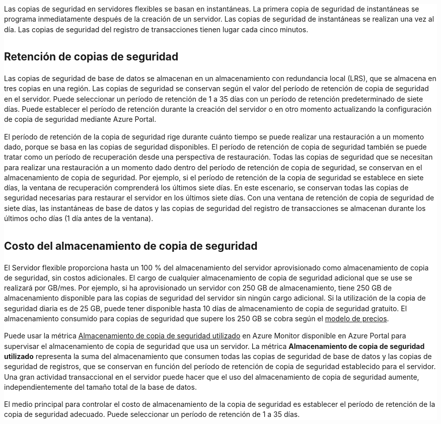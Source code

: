 Las copias de seguridad en servidores flexibles se basan en instantáneas. La primera copia de seguridad de instantáneas se programa inmediatamente después de la creación de un servidor. Las copias de seguridad de instantáneas se realizan una vez al día. Las copias de seguridad del registro de transacciones tienen lugar cada cinco minutos.

## <a name="backup-retention"></a>Retención de copias de seguridad

Las copias de seguridad de base de datos se almacenan en un almacenamiento con redundancia local (LRS), que se almacena en tres copias en una región. Las copias de seguridad se conservan según el valor del período de retención de copia de seguridad en el servidor. Puede seleccionar un período de retención de 1 a 35 días con un período de retención predeterminado de siete días. Puede establecer el período de retención durante la creación del servidor o en otro momento actualizando la configuración de copia de seguridad mediante Azure Portal.

El período de retención de la copia de seguridad rige durante cuánto tiempo se puede realizar una restauración a un momento dado, porque se basa en las copias de seguridad disponibles. El período de retención de copia de seguridad también se puede tratar como un período de recuperación desde una perspectiva de restauración. Todas las copias de seguridad que se necesitan para realizar una restauración a un momento dado dentro del período de retención de copia de seguridad, se conservan en el almacenamiento de copia de seguridad. Por ejemplo, si el período de retención de la copia de seguridad se establece en siete días, la ventana de recuperación comprenderá los últimos siete días. En este escenario, se conservan todas las copias de seguridad necesarias para restaurar el servidor en los últimos siete días. Con una ventana de retención de copia de seguridad de siete días, las instantáneas de base de datos y las copias de seguridad del registro de transacciones se almacenan durante los últimos ocho días (1 día antes de la ventana).

## <a name="backup-storage-cost"></a>Costo del almacenamiento de copia de seguridad

El Servidor flexible proporciona hasta un 100 % del almacenamiento del servidor aprovisionado como almacenamiento de copia de seguridad, sin costos adicionales. El cargo de cualquier almacenamiento de copia de seguridad adicional que se use se realizará por GB/mes. Por ejemplo, si ha aprovisionado un servidor con 250 GB de almacenamiento, tiene 250 GB de almacenamiento disponible para las copias de seguridad del servidor sin ningún cargo adicional. Si la utilización de la copia de seguridad diaria es de 25 GB, puede tener disponible hasta 10 días de almacenamiento de copia de seguridad gratuito. El almacenamiento consumido para copias de seguridad que supere los 250 GB se cobra según el [modelo de precios](https://azure.microsoft.com/pricing/details/mysql/).

Puede usar la métrica [Almacenamiento de copia de seguridad utilizado](./concepts-monitoring.md) en Azure Monitor disponible en Azure Portal para supervisar el almacenamiento de copia de seguridad que usa un servidor. La métrica **Almacenamiento de copia de seguridad utilizado** representa la suma del almacenamiento que consumen todas las copias de seguridad de base de datos y las copias de seguridad de registros, que se conservan en función del período de retención de copia de seguridad establecido para el servidor. Una gran actividad transaccional en el servidor puede hacer que el uso del almacenamiento de copia de seguridad aumente, independientemente del tamaño total de la base de datos.

El medio principal para controlar el costo de almacenamiento de la copia de seguridad es establecer el período de retención de la copia de seguridad adecuado. Puede seleccionar un período de retención de 1 a 35 días.
